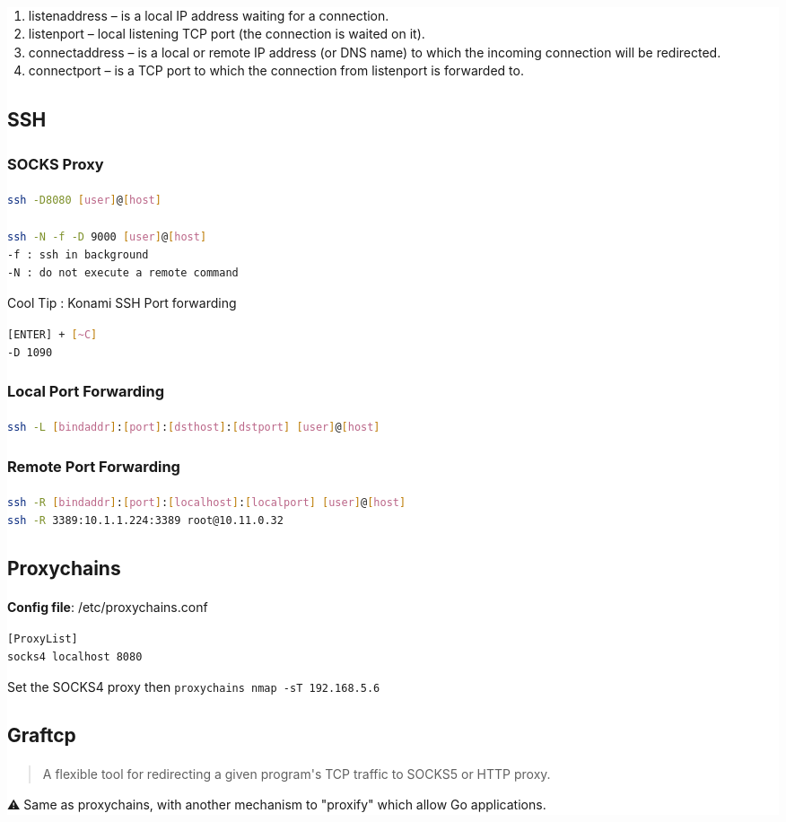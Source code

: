 1. listenaddress – is a local IP address waiting for a connection.
2. listenport – local listening TCP port (the connection is waited on it).
3. connectaddress – is a local or remote IP address (or DNS name) to which the incoming connection will be redirected.
4. connectport – is a TCP port to which the connection from listenport is forwarded to.

## SSH

### SOCKS Proxy

```bash
ssh -D8080 [user]@[host]

ssh -N -f -D 9000 [user]@[host]
-f : ssh in background
-N : do not execute a remote command
```

Cool Tip : Konami SSH Port forwarding

```bash
[ENTER] + [~C]
-D 1090
```

### Local Port Forwarding

```bash
ssh -L [bindaddr]:[port]:[dsthost]:[dstport] [user]@[host]
```

### Remote Port Forwarding

```bash
ssh -R [bindaddr]:[port]:[localhost]:[localport] [user]@[host]
ssh -R 3389:10.1.1.224:3389 root@10.11.0.32
```

## Proxychains

**Config file**: /etc/proxychains.conf

```bash
[ProxyList]
socks4 localhost 8080
```

Set the SOCKS4 proxy then `proxychains nmap -sT 192.168.5.6`

## Graftcp

> A flexible tool for redirecting a given program's TCP traffic to SOCKS5 or HTTP proxy.

:warning: Same as proxychains, with another mechanism to "proxify" which allow Go applications.
